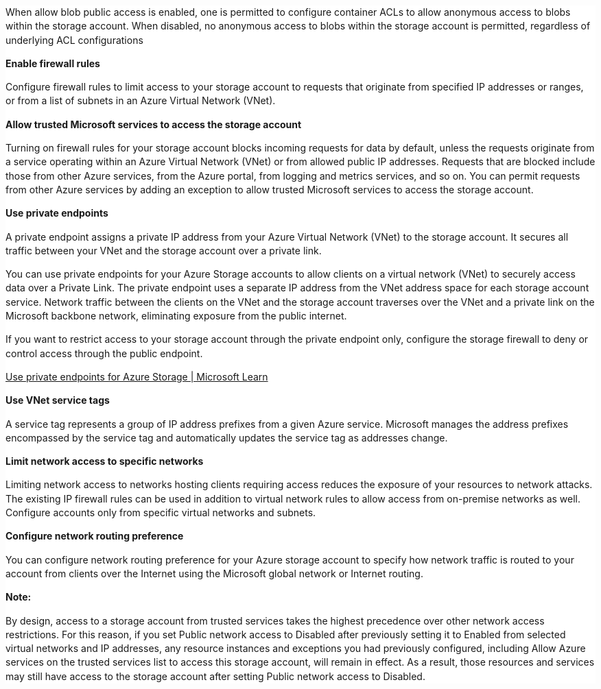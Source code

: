 When allow blob public access is enabled, one is permitted to configure container ACLs to allow anonymous access to blobs within the storage account. When disabled, no anonymous access to blobs within the storage account is permitted, regardless of underlying ACL configurations

**Enable firewall rules**	

Configure firewall rules to limit access to your storage account to requests that originate from specified IP addresses or ranges, or from a list of subnets in an Azure Virtual Network (VNet). 

**Allow trusted Microsoft services to access the storage account**

Turning on firewall rules for your storage account blocks incoming requests for data by default, unless the requests originate from a service operating within an Azure Virtual Network (VNet) or from allowed public IP addresses. Requests that are blocked include those from other Azure services, from the Azure portal, from logging and metrics services, and so on. You can permit requests from other Azure services by adding an exception to allow trusted Microsoft services to access the storage account. 

**Use private endpoints**	

A private endpoint assigns a private IP address from your Azure Virtual Network (VNet) to the storage account. It secures all traffic between your VNet and the storage account over a private link. 

You can use private endpoints for your Azure Storage accounts to allow clients on a virtual network (VNet) to securely access data over a Private Link. The private endpoint uses a separate IP address from the VNet address space for each storage account service. Network traffic between the clients on the VNet and the storage account traverses over the VNet and a private link on the Microsoft backbone network, eliminating exposure from the public internet.

If you want to restrict access to your storage account through the private endpoint only, configure the storage firewall to deny or control access through the public endpoint.

[Use private endpoints for Azure Storage | Microsoft Learn](
https://learn.microsoft.com/en-us/azure/storage/common/storage-private-endpoints?toc=%2Fazure%2Fstorage%2Fblobs%2Ftoc.json&bc=%2Fazure%2Fstorage%2Fblobs%2Fbreadcrumb%2Ftoc.json)

**Use VNet service tags**	

A service tag represents a group of IP address prefixes from a given Azure service. Microsoft manages the address prefixes encompassed by the service tag and automatically updates the service tag as addresses change. 

**Limit network access to specific networks**	

Limiting network access to networks hosting clients requiring access reduces the exposure of your resources to network attacks.
The existing IP firewall rules can be used in addition to virtual network rules to allow access from on-premise networks as well.
Configure accounts only from specific virtual networks and subnets.

**Configure network routing preference**	

You can configure network routing preference for your Azure storage account to specify how network traffic is routed to your account from clients over the Internet using the Microsoft global network or Internet routing. 

**Note:** 

By design, access to a storage account from trusted services takes the highest precedence over other network access restrictions. For this reason, if you set Public network access to Disabled after previously setting it to Enabled from selected virtual networks and IP addresses, any resource instances and exceptions you had previously configured, including Allow Azure services on the trusted services list to access this storage account, will remain in effect. As a result, those resources and services may still have access to the storage account after setting Public network access to Disabled.
